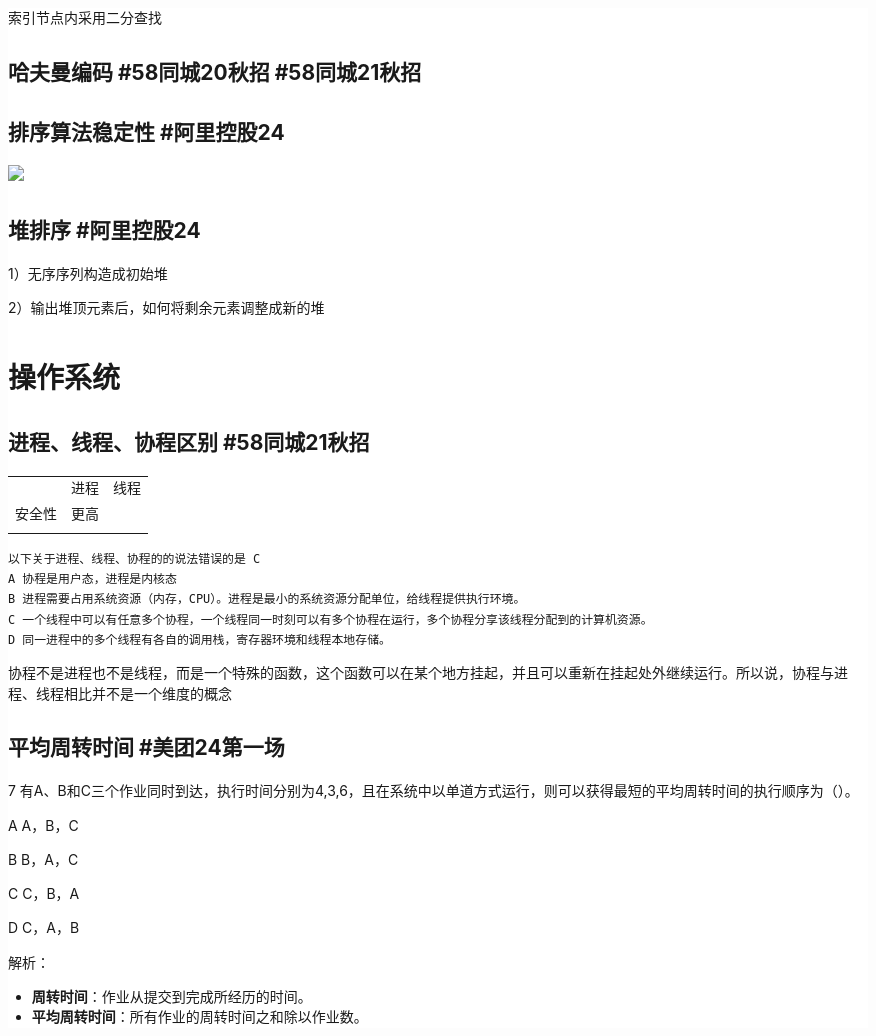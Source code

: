 索引节点内采用二分查找

## 哈夫曼编码 #58同城20秋招 #58同城21秋招

## 排序算法稳定性 #阿里控股24

![](https://cdn.nlark.com/yuque/0/2024/png/12496339/1725532707889-66fe742b-7014-4fab-894f-491628d14be9.png)

## 堆排序 #阿里控股24

1）无序序列构造成初始堆

2）输出堆顶元素后，如何将剩余元素调整成新的堆

# 操作系统

## 进程、线程、协程区别 #58同城21秋招

|   |   |   |
|---|---|---|
||进程|线程|
|安全性|更高||
||||

```
以下关于进程、线程、协程的的说法错误的是 C
A 协程是用户态，进程是内核态
B 进程需要占用系统资源（内存，CPU）。进程是最小的系统资源分配单位，给线程提供执行环境。 
C 一个线程中可以有任意多个协程，一个线程同一时刻可以有多个协程在运行，多个协程分享该线程分配到的计算机资源。
D 同一进程中的多个线程有各自的调用栈，寄存器环境和线程本地存储。
```

协程不是进程也不是线程，而是一个特殊的函数，这个函数可以在某个地方挂起，并且可以重新在挂起处外继续运行。所以说，协程与进程、线程相比并不是一个维度的概念

## 平均周转时间 #美团24第一场

7 有A、B和C三个作业同时到达，执行时间分别为4,3,6，且在系统中以单道方式运行，则可以获得最短的平均周转时间的执行顺序为（）。

A A，B，C

B B，A，C

C C，B，A

D C，A，B

解析：

- **周转时间**：作业从提交到完成所经历的时间。
- **平均周转时间**：所有作业的周转时间之和除以作业数。
